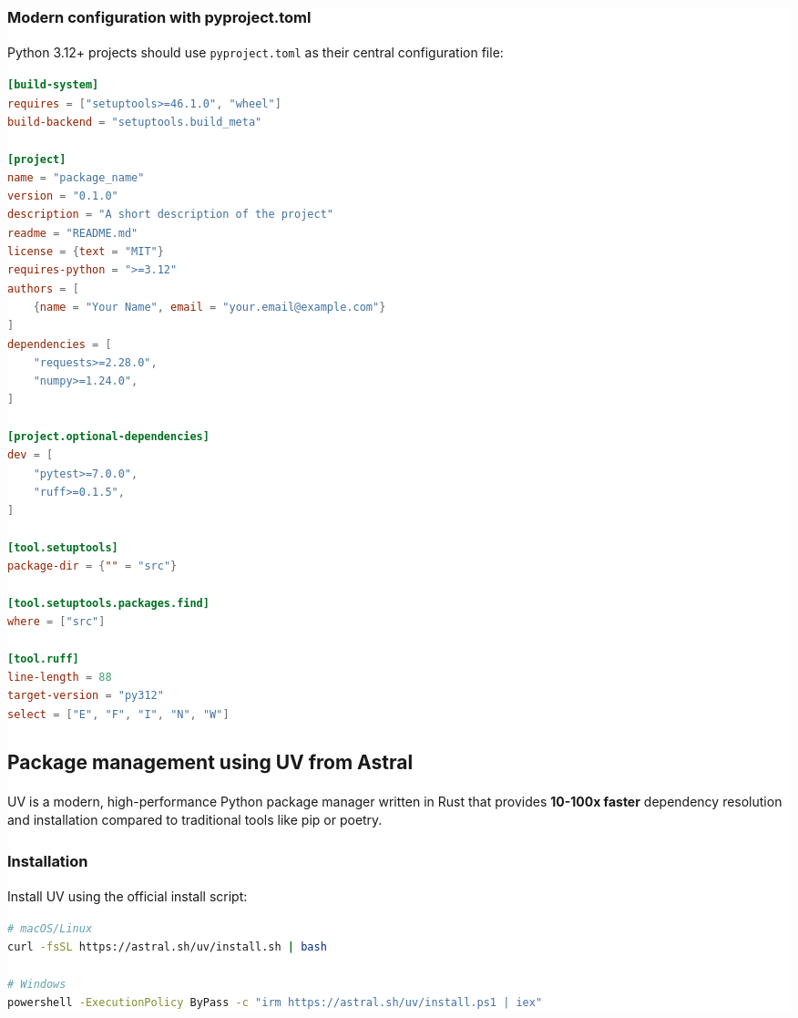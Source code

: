 ### Modern configuration with pyproject.toml

Python 3.12+ projects should use `pyproject.toml` as their central configuration file:

```toml
[build-system]
requires = ["setuptools>=46.1.0", "wheel"]
build-backend = "setuptools.build_meta"

[project]
name = "package_name"
version = "0.1.0"
description = "A short description of the project"
readme = "README.md"
license = {text = "MIT"}
requires-python = ">=3.12"
authors = [
    {name = "Your Name", email = "your.email@example.com"}
]
dependencies = [
    "requests>=2.28.0",
    "numpy>=1.24.0",
]

[project.optional-dependencies]
dev = [
    "pytest>=7.0.0",
    "ruff>=0.1.5",
]

[tool.setuptools]
package-dir = {"" = "src"}

[tool.setuptools.packages.find]
where = ["src"]

[tool.ruff]
line-length = 88
target-version = "py312"
select = ["E", "F", "I", "N", "W"]
```

## Package management using UV from Astral

UV is a modern, high-performance Python package manager written in Rust that provides **10-100x faster** dependency resolution and installation compared to traditional tools like pip or poetry.

### Installation

Install UV using the official install script:

```bash
# macOS/Linux
curl -fsSL https://astral.sh/uv/install.sh | bash

# Windows
powershell -ExecutionPolicy ByPass -c "irm https://astral.sh/uv/install.ps1 | iex"
```
